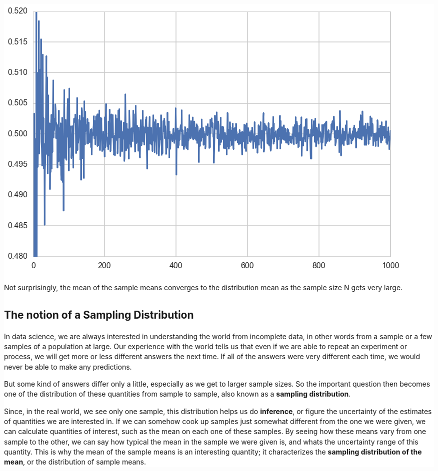 ![png](SamplingCLT_files/SamplingCLT_12_0.png)


Not surprisingly, the mean of the sample means converges to the distribution mean as the sample size N gets very large.


## The notion of a Sampling Distribution

In data science, we are always interested in understanding the world from incomplete data, in other words from a sample or a few samples of a population at large. Our experience with the world tells us that even if we are able to repeat an experiment or process, we will get more or less different answers the next time. If all of the answers were very different each time, we would never be able to make any predictions.

But some kind of answers differ only a little, especially as we get to larger sample sizes. So the important question then becomes one of the distribution of these quantities from sample to sample, also known as a **sampling distribution**. 

Since, in the real world, we see only one sample, this distribution helps us do **inference**, or figure the uncertainty of the estimates of quantities we are interested in. If we can somehow cook up samples just somewhat different from the one we were given, we can calculate quantities of interest, such as the mean on each one of these samples. By seeing how these means vary from one sample to the other, we can say how typical the mean in the sample we were given is, and whats the uncertainty range of this quantity. This is why the mean of the sample means is an interesting quantity; it characterizes the **sampling distribution of the mean**, or the distribution of sample means.
